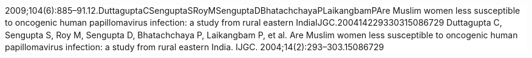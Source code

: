 2009;104(6):885&#x02013;91.</mixed-citation></citation-alternatives></ref><ref id="CR12"><label>12.</label><citation-alternatives><element-citation id="ec-CR12" publication-type="journal"><person-group person-group-type="author"><name><surname>Duttagupta</surname><given-names>C</given-names></name><name><surname>Sengupta</surname><given-names>S</given-names></name><name><surname>Roy</surname><given-names>M</given-names></name><name><surname>Sengupta</surname><given-names>D</given-names></name><name><surname>Bhatachchaya</surname><given-names>P</given-names></name><name><surname>Laikangbam</surname><given-names>P</given-names></name><etal/></person-group><article-title>Are Muslim women less susceptible to oncogenic human papillomavirus infection: a study from rural eastern India</article-title><source>IJGC.</source><year>2004</year><volume>14</volume><issue>2</issue><fpage>293</fpage><lpage>303</lpage><?supplied-pmid 15086729?><pub-id pub-id-type="pmid">15086729</pub-id>
</element-citation><mixed-citation id="mc-CR12" publication-type="journal">Duttagupta C, Sengupta S, Roy M, Sengupta D, Bhatachchaya P, Laikangbam P, et al. Are Muslim women less susceptible to oncogenic human papillomavirus infection: a study from rural eastern India. IJGC. 2004;14(2):293&#x02013;303.<pub-id pub-id-type="pmid">15086729</pub-id>